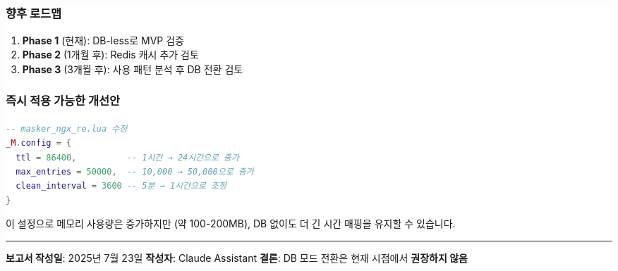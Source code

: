 ### 향후 로드맵
1. **Phase 1** (현재): DB-less로 MVP 검증
2. **Phase 2** (1개월 후): Redis 캐시 추가 검토
3. **Phase 3** (3개월 후): 사용 패턴 분석 후 DB 전환 검토

### 즉시 적용 가능한 개선안
```lua
-- masker_ngx_re.lua 수정
_M.config = {
  ttl = 86400,          -- 1시간 → 24시간으로 증가
  max_entries = 50000,  -- 10,000 → 50,000으로 증가
  clean_interval = 3600 -- 5분 → 1시간으로 조정
}
```

이 설정으로 메모리 사용량은 증가하지만 (약 100-200MB), DB 없이도 더 긴 시간 매핑을 유지할 수 있습니다.

---

**보고서 작성일**: 2025년 7월 23일
**작성자**: Claude Assistant
**결론**: DB 모드 전환은 현재 시점에서 **권장하지 않음**